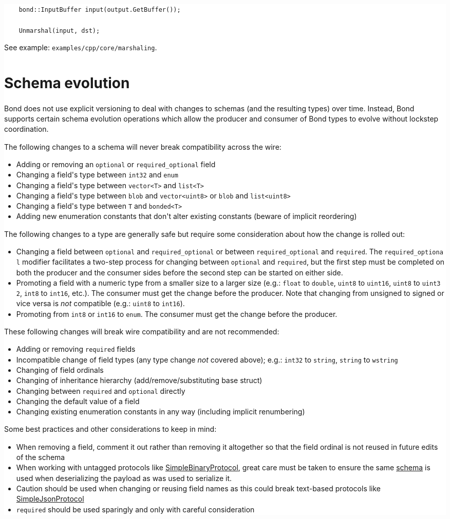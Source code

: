         bond::InputBuffer input(output.GetBuffer());

        Unmarshal(input, dst);

See example: `examples/cpp/core/marshaling`.

Schema evolution
================

Bond does not use explicit versioning to deal with changes to schemas (and the
resulting types) over time. Instead, Bond supports certain schema evolution
operations which allow the producer and consumer of Bond types to evolve
without lockstep coordination.

The following changes to a schema will never break compatibility across the wire:

- Adding or removing an `optional` or `required_optional` field
- Changing a field's type between `int32` and `enum`
- Changing a field's type between `vector<T>` and `list<T>`
- Changing a field's type between `blob` and `vector<uint8>` or `blob` and
  `list<uint8>`
- Changing a field's type between `T` and `bonded<T>`
- Adding new enumeration constants that don't alter existing constants (beware
  of implicit reordering)

The following changes to a type are generally safe but require some
consideration about how the change is rolled out:

- Changing a field between `optional` and `required_optional` or between
  `required_optional` and `required`. The `required_optional` modifier
  facilitates a two-step process for changing between `optional` and
  `required`, but the first step must be completed on both the producer and the
  consumer sides before the second step can be started on either side.
- Promoting a field with a numeric type from a smaller size to a larger size
  (e.g.: `float` to `double`, `uint8` to `uint16`, `uint8` to `uint32`, `int8`
  to `int16`, etc.). The consumer must get the change before the producer.
  Note that changing from unsigned to signed or vice versa is *not* compatible
  (e.g.: `uint8` to `int16`).
- Promoting from `int8` or `int16` to `enum`. The consumer must get the change
  before the producer.

These following changes will break wire compatibility and are not recommended:

- Adding or removing `required` fields
- Incompatible change of field types (any type change *not* covered above); e.g.:
  `int32` to `string`, `string` to `wstring`
- Changing of field ordinals
- Changing of inheritance hierarchy (add/remove/substituting base struct)
- Changing between `required` and `optional` directly
- Changing the default value of a field
- Changing existing enumeration constants in any way (including implicit
  renumbering)

Some best practices and other considerations to keep in mind:

- When removing a field, comment it out rather than removing it altogether so
  that the field ordinal is not reused in future edits of the schema
- When working with untagged protocols like
  [SimpleBinaryProtocol](#simple-binary), great care must be taken to ensure
  the same [schema](#runtime-schema) is used when deserializing the payload as
  was used to serialize it.
- Caution should be used when changing or reusing field names as this could
  break text-based protocols like [SimpleJsonProtocol](#simple-json)
- `required` should be used sparingly and only with careful consideration
